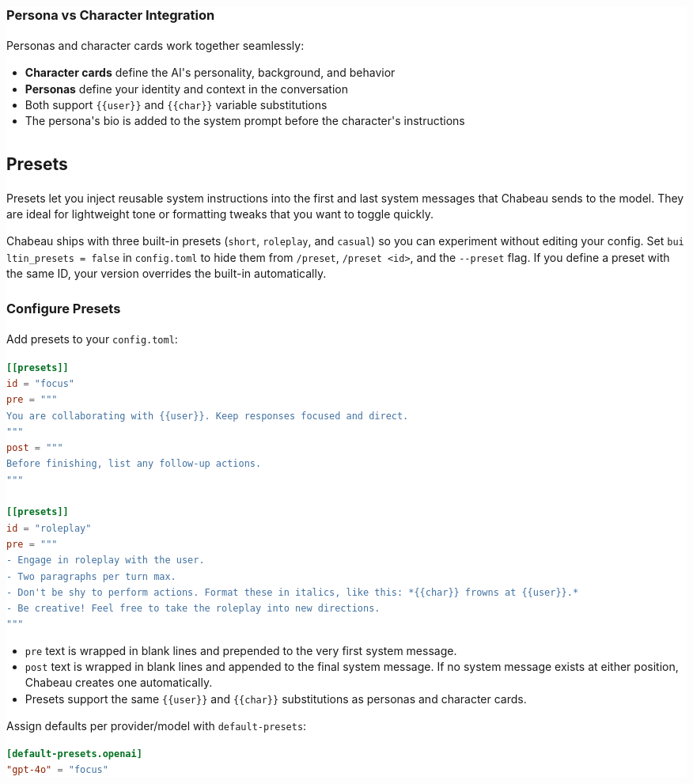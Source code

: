 ### Persona vs Character Integration

Personas and character cards work together seamlessly:
- **Character cards** define the AI's personality, background, and behavior
- **Personas** define your identity and context in the conversation
- Both support `{{user}}` and `{{char}}` variable substitutions
- The persona's bio is added to the system prompt before the character's instructions

## Presets

Presets let you inject reusable system instructions into the first and last system messages that Chabeau sends to the model. They are ideal for lightweight tone or formatting tweaks that you want to toggle quickly.

Chabeau ships with three built-in presets (`short`, `roleplay`, and `casual`) so you can experiment without editing your config. Set `builtin_presets = false` in `config.toml` to hide them from `/preset`, `/preset <id>`, and the `--preset` flag. If you define a preset with the same ID, your version overrides the built-in automatically.

### Configure Presets

Add presets to your `config.toml`:

```toml
[[presets]]
id = "focus"
pre = """
You are collaborating with {{user}}. Keep responses focused and direct.
"""
post = """
Before finishing, list any follow-up actions.
"""

[[presets]]
id = "roleplay"
pre = """
- Engage in roleplay with the user.
- Two paragraphs per turn max.
- Don't be shy to perform actions. Format these in italics, like this: *{{char}} frowns at {{user}}.*
- Be creative! Feel free to take the roleplay into new directions.
"""
```

- `pre` text is wrapped in blank lines and prepended to the very first system message.
- `post` text is wrapped in blank lines and appended to the final system message. If no system message exists at either position, Chabeau creates one automatically.
- Presets support the same `{{user}}` and `{{char}}` substitutions as personas and character cards.

Assign defaults per provider/model with `default-presets`:

```toml
[default-presets.openai]
"gpt-4o" = "focus"
```
